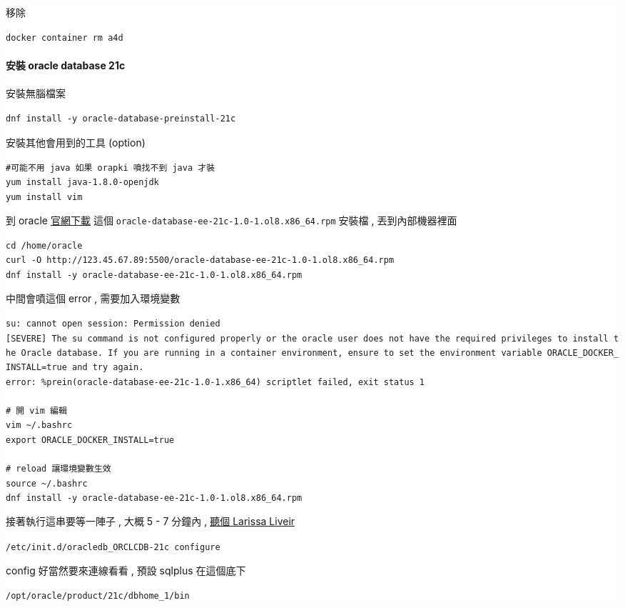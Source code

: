 移除
```
docker container rm a4d
```

#### 安裝 oracle database 21c
安裝無腦檔案
```
dnf install -y oracle-database-preinstall-21c
```

安裝其他會用到的工具 (option)
```
#可能不用 java 如果 orapki 噴找不到 java 才裝
yum install java-1.8.0-openjdk
yum install vim
```

到 oracle [官網下載](https://www.oracle.com/tw/database/technologies/oracle-database-software-downloads.html) 這個 `oracle-database-ee-21c-1.0-1.ol8.x86_64.rpm` 安裝檔 , 丟到內部機器裡面
```
cd /home/oracle
curl -O http://123.45.67.89:5500/oracle-database-ee-21c-1.0-1.ol8.x86_64.rpm
dnf install -y oracle-database-ee-21c-1.0-1.ol8.x86_64.rpm
```

中間會噴這個 error , 需要加入環境變數
```
su: cannot open session: Permission denied
[SEVERE] The su command is not configured properly or the oracle user does not have the required privileges to install the Oracle database. If you are running in a container environment, ensure to set the environment variable ORACLE_DOCKER_INSTALL=true and try again.
error: %prein(oracle-database-ee-21c-1.0-1.x86_64) scriptlet failed, exit status 1

# 開 vim 編輯
vim ~/.bashrc
export ORACLE_DOCKER_INSTALL=true

# reload 讓環境變數生效
source ~/.bashrc
dnf install -y oracle-database-ee-21c-1.0-1.ol8.x86_64.rpm
```

接著執行這串要等一陣子 , 大概 5 - 7 分鐘內 , [聽個 Larissa Liveir](https://www.youtube.com/watch?v=2e-LyJcxhsI)
<iframe width="853" height="480" src="https://www.youtube.com/embed/2e-LyJcxhsI" title="Wicked Game - Larissa Liveir" frameborder="0" allow="accelerometer; autoplay; clipboard-write; encrypted-media; gyroscope; picture-in-picture" allowfullscreen></iframe>

```
/etc/init.d/oracledb_ORCLCDB-21c configure
```

config 好當然要來連線看看 , 預設 sqlplus 在這個底下
```
/opt/oracle/product/21c/dbhome_1/bin
```
